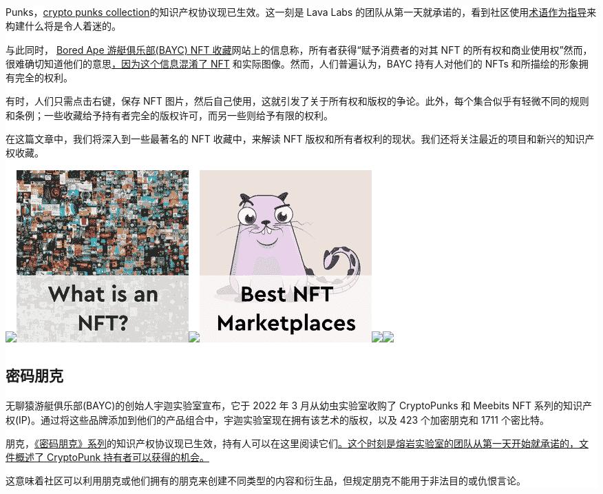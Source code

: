 Punks，[crypto punks collection](https://web.archive.org/web/20221208103906/https://twitter.com/cryptopunksnfts/status/1559284220442320897?s=21&t=gMBGQM2RAFn6Ufnec8hoWA)的知识产权协议现已生效。这一刻是 Lava Labs 的团队从第一天就承诺的，看到社区使用[术语作为指导](https://web.archive.org/web/20221208103906/https://licenseterms.cryptopunks.app/)来构建什么将是令人着迷的。

与此同时， [Bored Ape 游艇俱乐部(BAYC) NFT 收藏](https://web.archive.org/web/20221208103906/https://dappradar.com/ethereum/collectibles/bored-ape-yacht-club)网站上的信息称，所有者获得“赋予消费者的对其 NFT 的所有权和商业使用权”然而，很难确切知道他们的意思[，因为这个信息混淆了 NFT](https://web.archive.org/web/20221208103906/https://boredapeyachtclub.com/#/terms) 和实际图像。然而，人们普遍认为，BAYC 持有人对他们的 NFTs 和所描绘的形象拥有完全的权利。

有时，人们只需点击右键，保存 NFT 图片，然后自己使用，这就引发了关于所有权和版权的争论。此外，每个集合似乎有轻微不同的规则和条例；一些收藏给予持有者完全的版权许可，而另一些则给予有限的权利。

在这篇文章中，我们将深入到一些最著名的 NFT 收藏中，来解读 NFT 版权和所有者权利的现状。我们还将关注最近的项目和新兴的知识产权收藏。

[](https://web.archive.org/web/20221208103906/https://dappradar.com/blog/what-are-non-fungible-tokens-nfts)[![](img/87befc4a1e42119d30e207f259589417.png)<picture>![](img/37151806c91293dded1d7b6786b2bfc8.png)</picture>](https://web.archive.org/web/20221208103906/https://dappradar.com/blog/what-are-non-fungible-tokens-nfts)[](https://web.archive.org/web/20221208103906/https://dappradar.com/nft/marketplaces)[![](img/87befc4a1e42119d30e207f259589417.png)<picture>![](img/482930313c4b956e8c50ced74e5881a8.png)</picture>](https://web.archive.org/web/20221208103906/https://dappradar.com/nft/marketplaces)[](https://web.archive.org/web/20221208103906/https://dappradar.com/nft/sales)[![](img/87befc4a1e42119d30e207f259589417.png)<picture>![](img/5f69187a47f85cfab73ff9f0227422d8.png)</picture>](https://web.archive.org/web/20221208103906/https://dappradar.com/nft/sales)

## 密码朋克

无聊猿游艇俱乐部(BAYC)的创始人宇迦实验室宣布，它于 2022 年 3 月从幼虫实验室收购了 CryptoPunks 和 Meebits NFT 系列的知识产权(IP)。通过将这些品牌添加到他们的产品组合中，宇迦实验室现在拥有该艺术的版权，以及 423 个加密朋克和 1711 个密比特。

朋克，[《密码朋克》系列](https://web.archive.org/web/20221208103906/https://twitter.com/cryptopunksnfts/status/1559284220442320897?s=21&t=gMBGQM2RAFn6Ufnec8hoWA)的知识产权协议现已生效，持有人可以在这里阅读它们[。这个时刻是熔岩实验室的团队从第一天开始就承诺的，文件概述了 CryptoPunk 持有者可以获得的机会。](https://web.archive.org/web/20221208103906/https://licenseterms.cryptopunks.app/)

这意味着社区可以利用朋克或他们拥有的朋克来创建不同类型的内容和衍生品，但规定朋克不能用于非法目的或仇恨言论。
